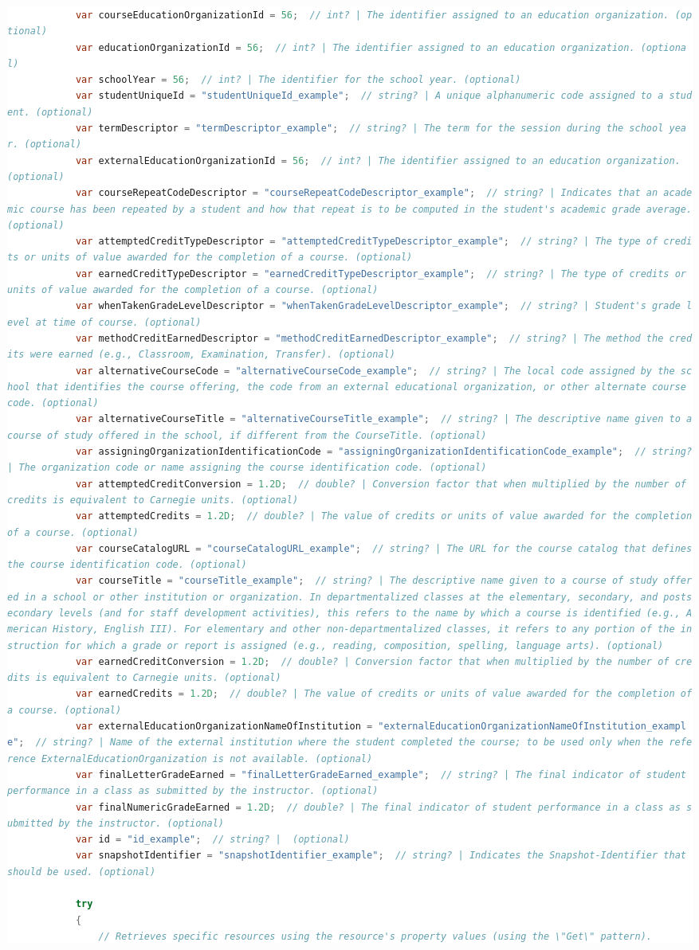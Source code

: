 ```csharp
            var courseEducationOrganizationId = 56;  // int? | The identifier assigned to an education organization. (optional) 
            var educationOrganizationId = 56;  // int? | The identifier assigned to an education organization. (optional) 
            var schoolYear = 56;  // int? | The identifier for the school year. (optional) 
            var studentUniqueId = "studentUniqueId_example";  // string? | A unique alphanumeric code assigned to a student. (optional) 
            var termDescriptor = "termDescriptor_example";  // string? | The term for the session during the school year. (optional) 
            var externalEducationOrganizationId = 56;  // int? | The identifier assigned to an education organization. (optional) 
            var courseRepeatCodeDescriptor = "courseRepeatCodeDescriptor_example";  // string? | Indicates that an academic course has been repeated by a student and how that repeat is to be computed in the student's academic grade average. (optional) 
            var attemptedCreditTypeDescriptor = "attemptedCreditTypeDescriptor_example";  // string? | The type of credits or units of value awarded for the completion of a course. (optional) 
            var earnedCreditTypeDescriptor = "earnedCreditTypeDescriptor_example";  // string? | The type of credits or units of value awarded for the completion of a course. (optional) 
            var whenTakenGradeLevelDescriptor = "whenTakenGradeLevelDescriptor_example";  // string? | Student's grade level at time of course. (optional) 
            var methodCreditEarnedDescriptor = "methodCreditEarnedDescriptor_example";  // string? | The method the credits were earned (e.g., Classroom, Examination, Transfer). (optional) 
            var alternativeCourseCode = "alternativeCourseCode_example";  // string? | The local code assigned by the school that identifies the course offering, the code from an external educational organization, or other alternate course code. (optional) 
            var alternativeCourseTitle = "alternativeCourseTitle_example";  // string? | The descriptive name given to a course of study offered in the school, if different from the CourseTitle. (optional) 
            var assigningOrganizationIdentificationCode = "assigningOrganizationIdentificationCode_example";  // string? | The organization code or name assigning the course identification code. (optional) 
            var attemptedCreditConversion = 1.2D;  // double? | Conversion factor that when multiplied by the number of credits is equivalent to Carnegie units. (optional) 
            var attemptedCredits = 1.2D;  // double? | The value of credits or units of value awarded for the completion of a course. (optional) 
            var courseCatalogURL = "courseCatalogURL_example";  // string? | The URL for the course catalog that defines the course identification code. (optional) 
            var courseTitle = "courseTitle_example";  // string? | The descriptive name given to a course of study offered in a school or other institution or organization. In departmentalized classes at the elementary, secondary, and postsecondary levels (and for staff development activities), this refers to the name by which a course is identified (e.g., American History, English III). For elementary and other non-departmentalized classes, it refers to any portion of the instruction for which a grade or report is assigned (e.g., reading, composition, spelling, language arts). (optional) 
            var earnedCreditConversion = 1.2D;  // double? | Conversion factor that when multiplied by the number of credits is equivalent to Carnegie units. (optional) 
            var earnedCredits = 1.2D;  // double? | The value of credits or units of value awarded for the completion of a course. (optional) 
            var externalEducationOrganizationNameOfInstitution = "externalEducationOrganizationNameOfInstitution_example";  // string? | Name of the external institution where the student completed the course; to be used only when the reference ExternalEducationOrganization is not available. (optional) 
            var finalLetterGradeEarned = "finalLetterGradeEarned_example";  // string? | The final indicator of student performance in a class as submitted by the instructor. (optional) 
            var finalNumericGradeEarned = 1.2D;  // double? | The final indicator of student performance in a class as submitted by the instructor. (optional) 
            var id = "id_example";  // string? |  (optional) 
            var snapshotIdentifier = "snapshotIdentifier_example";  // string? | Indicates the Snapshot-Identifier that should be used. (optional) 

            try
            {
                // Retrieves specific resources using the resource's property values (using the \"Get\" pattern).
```